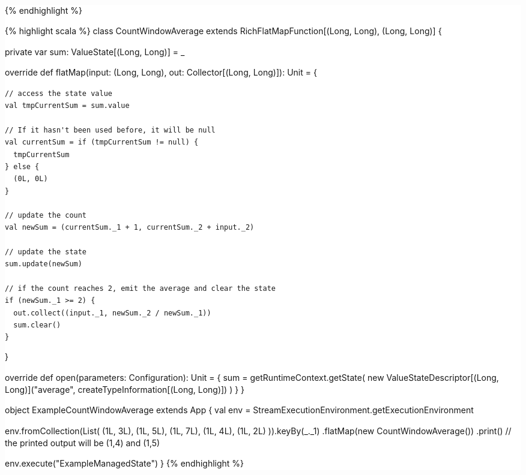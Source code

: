 {% endhighlight %}
</div>

<div data-lang="scala" markdown="1">
{% highlight scala %}
class CountWindowAverage extends RichFlatMapFunction[(Long, Long), (Long, Long)] {

  private var sum: ValueState[(Long, Long)] = _

  override def flatMap(input: (Long, Long), out: Collector[(Long, Long)]): Unit = {

    // access the state value
    val tmpCurrentSum = sum.value

    // If it hasn't been used before, it will be null
    val currentSum = if (tmpCurrentSum != null) {
      tmpCurrentSum
    } else {
      (0L, 0L)
    }

    // update the count
    val newSum = (currentSum._1 + 1, currentSum._2 + input._2)

    // update the state
    sum.update(newSum)

    // if the count reaches 2, emit the average and clear the state
    if (newSum._1 >= 2) {
      out.collect((input._1, newSum._2 / newSum._1))
      sum.clear()
    }
  }

  override def open(parameters: Configuration): Unit = {
    sum = getRuntimeContext.getState(
      new ValueStateDescriptor[(Long, Long)]("average", createTypeInformation[(Long, Long)])
    )
  }
}


object ExampleCountWindowAverage extends App {
  val env = StreamExecutionEnvironment.getExecutionEnvironment

  env.fromCollection(List(
    (1L, 3L),
    (1L, 5L),
    (1L, 7L),
    (1L, 4L),
    (1L, 2L)
  )).keyBy(_._1)
    .flatMap(new CountWindowAverage())
    .print()
  // the printed output will be (1,4) and (1,5)

  env.execute("ExampleManagedState")
}
{% endhighlight %}
</div>
</div>
